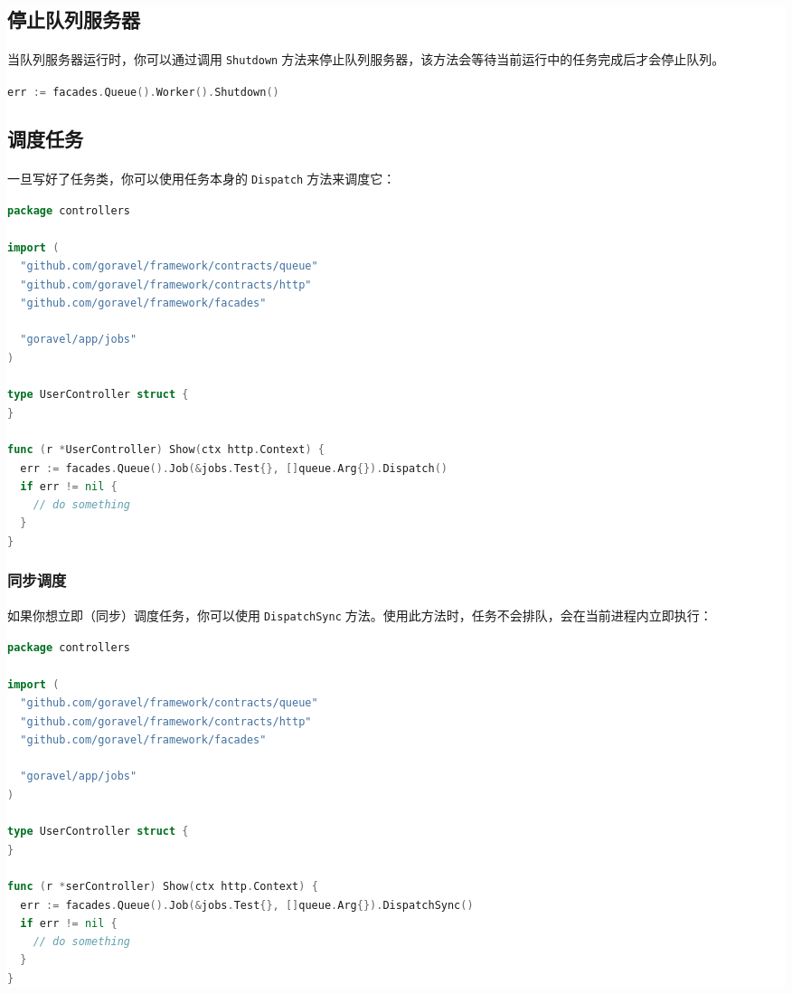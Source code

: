 ## 停止队列服务器

当队列服务器运行时，你可以通过调用 `Shutdown` 方法来停止队列服务器，该方法会等待当前运行中的任务完成后才会停止队列。

```go
err := facades.Queue().Worker().Shutdown()
```

## 调度任务

一旦写好了任务类，你可以使用任务本身的 `Dispatch` 方法来调度它：

```go
package controllers

import (
  "github.com/goravel/framework/contracts/queue"
  "github.com/goravel/framework/contracts/http"
  "github.com/goravel/framework/facades"

  "goravel/app/jobs"
)

type UserController struct {
}

func (r *UserController) Show(ctx http.Context) {
  err := facades.Queue().Job(&jobs.Test{}, []queue.Arg{}).Dispatch()
  if err != nil {
    // do something
  }
}
```

### 同步调度

如果你想立即（同步）调度任务，你可以使用 `DispatchSync` 方法。使用此方法时，任务不会排队，会在当前进程内立即执行：

```go
package controllers

import (
  "github.com/goravel/framework/contracts/queue"
  "github.com/goravel/framework/contracts/http"
  "github.com/goravel/framework/facades"

  "goravel/app/jobs"
)

type UserController struct {
}

func (r *serController) Show(ctx http.Context) {
  err := facades.Queue().Job(&jobs.Test{}, []queue.Arg{}).DispatchSync()
  if err != nil {
    // do something
  }
}
```
